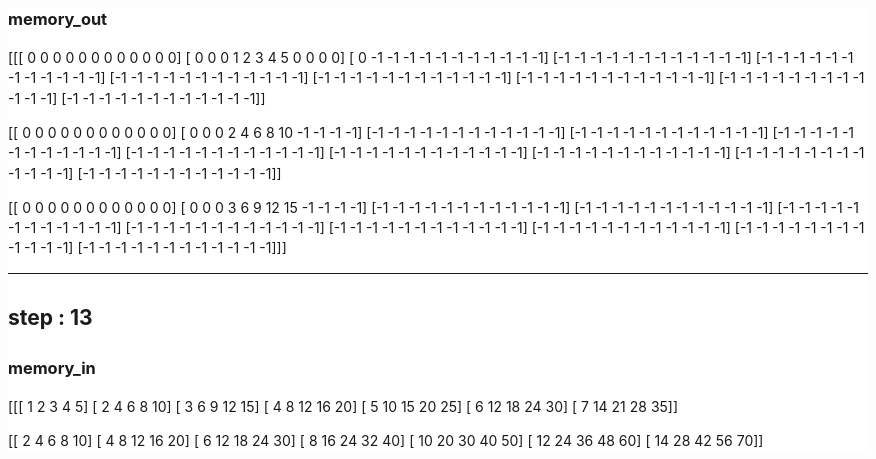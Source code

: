 ### memory_out

[[[ 0  0  0  0  0  0  0  0  0  0  0  0]
  [ 0  0  0  1  2  3  4  5  0  0  0  0]
  [ 0 -1 -1 -1 -1 -1 -1 -1 -1 -1 -1 -1]
  [-1 -1 -1 -1 -1 -1 -1 -1 -1 -1 -1 -1]
  [-1 -1 -1 -1 -1 -1 -1 -1 -1 -1 -1 -1]
  [-1 -1 -1 -1 -1 -1 -1 -1 -1 -1 -1 -1]
  [-1 -1 -1 -1 -1 -1 -1 -1 -1 -1 -1 -1]
  [-1 -1 -1 -1 -1 -1 -1 -1 -1 -1 -1 -1]
  [-1 -1 -1 -1 -1 -1 -1 -1 -1 -1 -1 -1]
  [-1 -1 -1 -1 -1 -1 -1 -1 -1 -1 -1 -1]]

 [[ 0  0  0  0  0  0  0  0  0  0  0  0]
  [ 0  0  0  2  4  6  8 10 -1 -1 -1 -1]
  [-1 -1 -1 -1 -1 -1 -1 -1 -1 -1 -1 -1]
  [-1 -1 -1 -1 -1 -1 -1 -1 -1 -1 -1 -1]
  [-1 -1 -1 -1 -1 -1 -1 -1 -1 -1 -1 -1]
  [-1 -1 -1 -1 -1 -1 -1 -1 -1 -1 -1 -1]
  [-1 -1 -1 -1 -1 -1 -1 -1 -1 -1 -1 -1]
  [-1 -1 -1 -1 -1 -1 -1 -1 -1 -1 -1 -1]
  [-1 -1 -1 -1 -1 -1 -1 -1 -1 -1 -1 -1]
  [-1 -1 -1 -1 -1 -1 -1 -1 -1 -1 -1 -1]]

 [[ 0  0  0  0  0  0  0  0  0  0  0  0]
  [ 0  0  0  3  6  9 12 15 -1 -1 -1 -1]
  [-1 -1 -1 -1 -1 -1 -1 -1 -1 -1 -1 -1]
  [-1 -1 -1 -1 -1 -1 -1 -1 -1 -1 -1 -1]
  [-1 -1 -1 -1 -1 -1 -1 -1 -1 -1 -1 -1]
  [-1 -1 -1 -1 -1 -1 -1 -1 -1 -1 -1 -1]
  [-1 -1 -1 -1 -1 -1 -1 -1 -1 -1 -1 -1]
  [-1 -1 -1 -1 -1 -1 -1 -1 -1 -1 -1 -1]
  [-1 -1 -1 -1 -1 -1 -1 -1 -1 -1 -1 -1]
  [-1 -1 -1 -1 -1 -1 -1 -1 -1 -1 -1 -1]]]

***

## step : 13

### memory_in

[[[  1   2   3   4   5]
  [  2   4   6   8  10]
  [  3   6   9  12  15]
  [  4   8  12  16  20]
  [  5  10  15  20  25]
  [  6  12  18  24  30]
  [  7  14  21  28  35]]

 [[  2   4   6   8  10]
  [  4   8  12  16  20]
  [  6  12  18  24  30]
  [  8  16  24  32  40]
  [ 10  20  30  40  50]
  [ 12  24  36  48  60]
  [ 14  28  42  56  70]]
